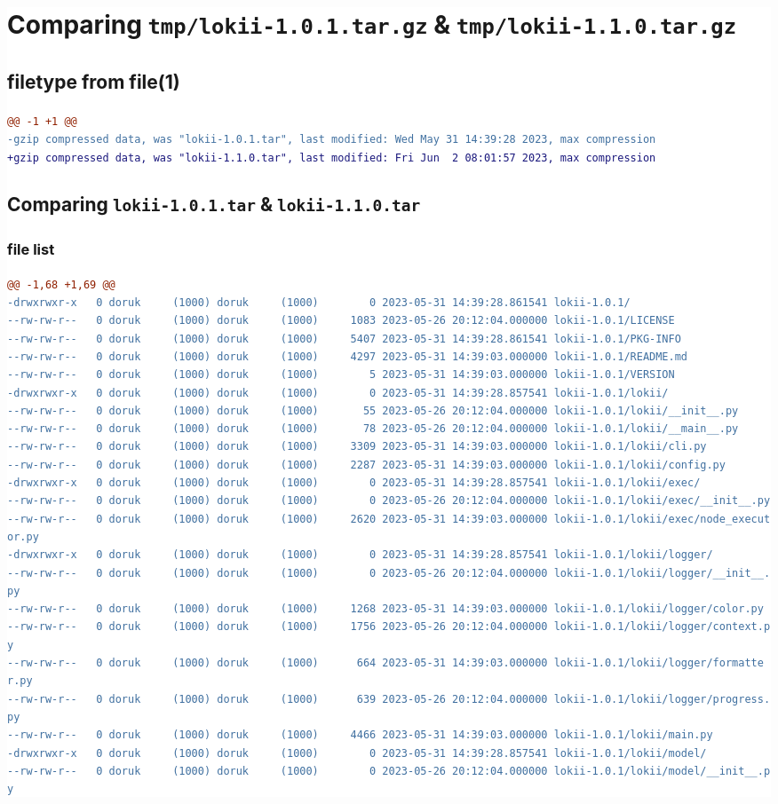 # Comparing `tmp/lokii-1.0.1.tar.gz` & `tmp/lokii-1.1.0.tar.gz`

## filetype from file(1)

```diff
@@ -1 +1 @@
-gzip compressed data, was "lokii-1.0.1.tar", last modified: Wed May 31 14:39:28 2023, max compression
+gzip compressed data, was "lokii-1.1.0.tar", last modified: Fri Jun  2 08:01:57 2023, max compression
```

## Comparing `lokii-1.0.1.tar` & `lokii-1.1.0.tar`

### file list

```diff
@@ -1,68 +1,69 @@
-drwxrwxr-x   0 doruk     (1000) doruk     (1000)        0 2023-05-31 14:39:28.861541 lokii-1.0.1/
--rw-rw-r--   0 doruk     (1000) doruk     (1000)     1083 2023-05-26 20:12:04.000000 lokii-1.0.1/LICENSE
--rw-rw-r--   0 doruk     (1000) doruk     (1000)     5407 2023-05-31 14:39:28.861541 lokii-1.0.1/PKG-INFO
--rw-rw-r--   0 doruk     (1000) doruk     (1000)     4297 2023-05-31 14:39:03.000000 lokii-1.0.1/README.md
--rw-rw-r--   0 doruk     (1000) doruk     (1000)        5 2023-05-31 14:39:03.000000 lokii-1.0.1/VERSION
-drwxrwxr-x   0 doruk     (1000) doruk     (1000)        0 2023-05-31 14:39:28.857541 lokii-1.0.1/lokii/
--rw-rw-r--   0 doruk     (1000) doruk     (1000)       55 2023-05-26 20:12:04.000000 lokii-1.0.1/lokii/__init__.py
--rw-rw-r--   0 doruk     (1000) doruk     (1000)       78 2023-05-26 20:12:04.000000 lokii-1.0.1/lokii/__main__.py
--rw-rw-r--   0 doruk     (1000) doruk     (1000)     3309 2023-05-31 14:39:03.000000 lokii-1.0.1/lokii/cli.py
--rw-rw-r--   0 doruk     (1000) doruk     (1000)     2287 2023-05-31 14:39:03.000000 lokii-1.0.1/lokii/config.py
-drwxrwxr-x   0 doruk     (1000) doruk     (1000)        0 2023-05-31 14:39:28.857541 lokii-1.0.1/lokii/exec/
--rw-rw-r--   0 doruk     (1000) doruk     (1000)        0 2023-05-26 20:12:04.000000 lokii-1.0.1/lokii/exec/__init__.py
--rw-rw-r--   0 doruk     (1000) doruk     (1000)     2620 2023-05-31 14:39:03.000000 lokii-1.0.1/lokii/exec/node_executor.py
-drwxrwxr-x   0 doruk     (1000) doruk     (1000)        0 2023-05-31 14:39:28.857541 lokii-1.0.1/lokii/logger/
--rw-rw-r--   0 doruk     (1000) doruk     (1000)        0 2023-05-26 20:12:04.000000 lokii-1.0.1/lokii/logger/__init__.py
--rw-rw-r--   0 doruk     (1000) doruk     (1000)     1268 2023-05-31 14:39:03.000000 lokii-1.0.1/lokii/logger/color.py
--rw-rw-r--   0 doruk     (1000) doruk     (1000)     1756 2023-05-26 20:12:04.000000 lokii-1.0.1/lokii/logger/context.py
--rw-rw-r--   0 doruk     (1000) doruk     (1000)      664 2023-05-31 14:39:03.000000 lokii-1.0.1/lokii/logger/formatter.py
--rw-rw-r--   0 doruk     (1000) doruk     (1000)      639 2023-05-26 20:12:04.000000 lokii-1.0.1/lokii/logger/progress.py
--rw-rw-r--   0 doruk     (1000) doruk     (1000)     4466 2023-05-31 14:39:03.000000 lokii-1.0.1/lokii/main.py
-drwxrwxr-x   0 doruk     (1000) doruk     (1000)        0 2023-05-31 14:39:28.857541 lokii-1.0.1/lokii/model/
--rw-rw-r--   0 doruk     (1000) doruk     (1000)        0 2023-05-26 20:12:04.000000 lokii-1.0.1/lokii/model/__init__.py
```